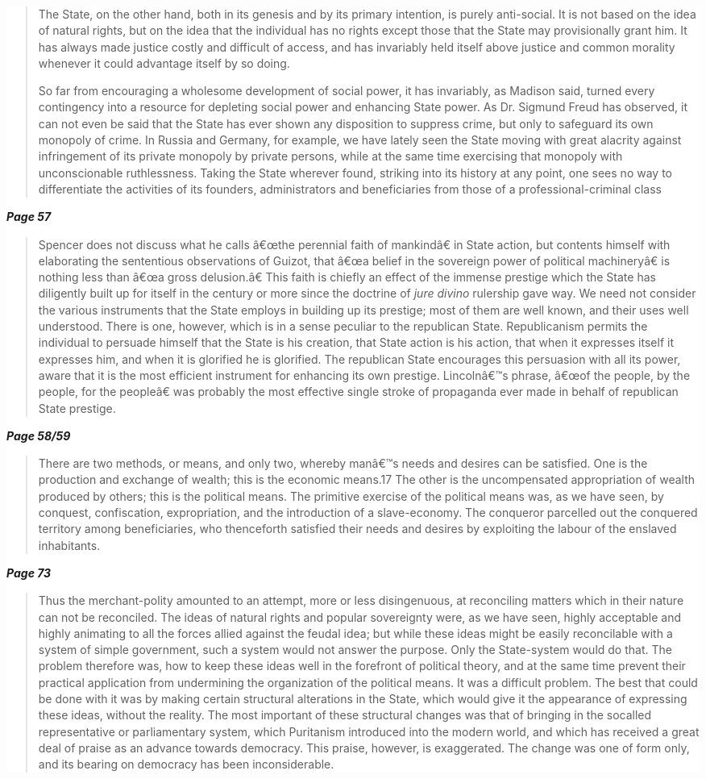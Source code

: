 >The State, on the other hand, both in its genesis and by its primary intention, is purely anti-social. It is not based on the idea of natural rights, but on the idea that the individual has no rights except those that the State may provisionally grant him. It has always made justice costly and difficult of access, and has invariably held itself above justice and common morality whenever it could advantage itself by so doing.
>
>So far from encouraging a wholesome development of social power, it has invariably, as Madison said, turned every contingency into a resource for depleting social power and enhancing State power. As Dr. Sigmund Freud has observed, it can not even be said that the State has ever shown any disposition to suppress crime, but only to safeguard its own monopoly of crime. In Russia and Germany, for example, we have lately seen the State moving with great alacrity against infringement of its private monopoly by private persons, while at the same time exercising that monopoly with unconscionable ruthlessness. Taking the State wherever found, striking into its history at any point, one sees no way to differentiate the activities of its founders, administrators and beneficiaries from those of a professional-criminal class

***Page 57***

>Spencer does not discuss what he calls â€œthe perennial faith of mankindâ€ in State action, but contents himself with elaborating the sententious observations of Guizot, that â€œa belief in the sovereign power of political machineryâ€ is nothing less than â€œa gross delusion.â€ This faith is chiefly an effect of the immense prestige which the State has diligently built up for itself in the century or more since the doctrine of <em>jure divino</em> rulership gave way. We need not consider the various instruments that the State employs in building up its prestige; most of them are well known, and their uses well understood. There is one, however, which is in a sense peculiar to the republican State. Republicanism permits the individual to persuade himself that the State is his creation, that State action is his action, that when it expresses itself it expresses him, and when it is glorified he is glorified. The republican State encourages this persuasion with all its power, aware that it is the most efficient instrument for enhancing its own prestige. Lincolnâ€™s phrase, â€œof the people, by the people, for the peopleâ€ was probably the most effective single stroke of propaganda ever made in behalf of republican State prestige.

***Page 58/59***

>There are two methods, or means, and only two, whereby manâ€™s needs and desires can be satisfied. One is the production and exchange of wealth; this is the economic means.17 The other is the uncompensated appropriation of wealth produced by others; this is the political means. The primitive exercise of the political means was, as we have seen, by conquest, confiscation, expropriation, and the introduction of a slave-economy. The conqueror parcelled out the conquered territory among beneficiaries, who thenceforth satisfied their needs and desires by exploiting the labour of the enslaved inhabitants.

***Page 73***

>Thus the merchant-polity amounted to an attempt, more or less disingenuous, at reconciling matters which in their nature can not be reconciled. The ideas of natural rights and popular sovereignty were, as we have seen, highly acceptable and highly animating to all the forces allied against the feudal idea; but while these ideas might be easily reconcilable with a system of simple government, such a system would not answer the purpose. Only the State-system would do that. The problem therefore was, how to keep these ideas well in the forefront of political theory, and at the same time prevent their practical application from undermining the organization of the political means. It was a difficult problem. The best that could be done with it was by making certain structural alterations in the State, which would give it the appearance of expressing these ideas, without the reality. The most important of these structural changes was that of bringing in the socalled representative or parliamentary system, which Puritanism introduced into the modern world, and which has received a great deal of praise as an advance towards democracy. This praise, however, is exaggerated. The change was one of form only, and its bearing on democracy has been inconsiderable.

